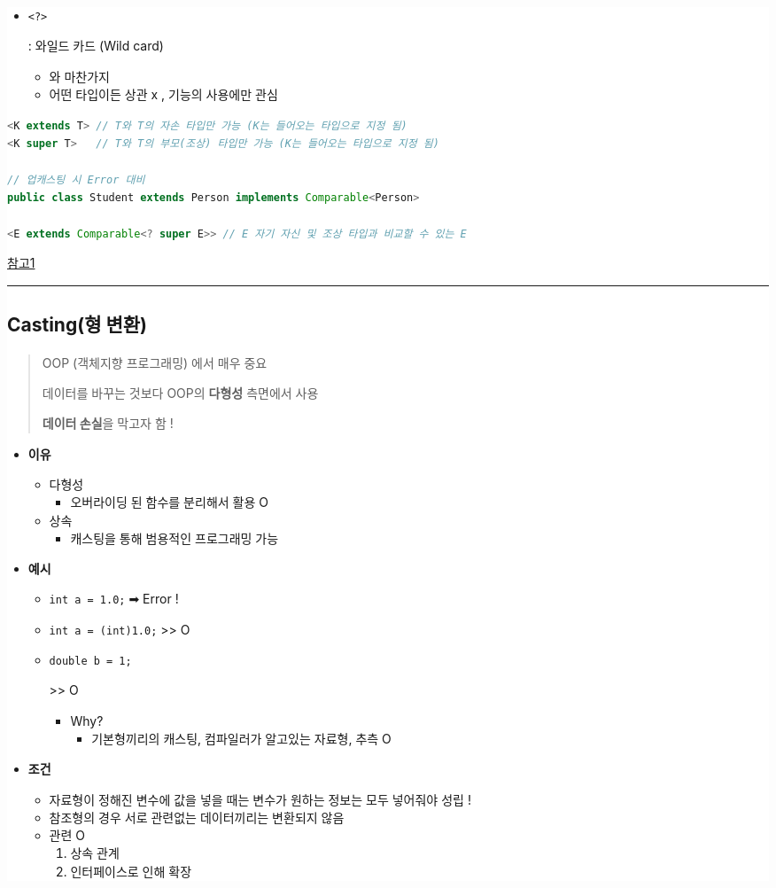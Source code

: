   - ```
    <?>
    ```

     : 와일드 카드 (Wild card)

    - <? extends Object> 와 마찬가지
    - 어떤 타입이든 상관 x , 기능의 사용에만 관심

  ```java
  <K extends T>	// T와 T의 자손 타입만 가능 (K는 들어오는 타입으로 지정 됨)
  <K super T>	// T와 T의 부모(조상) 타입만 가능 (K는 들어오는 타입으로 지정 됨)
  
  // 업캐스팅 시 Error 대비
  public class Student extends Person implements Comparable<Person>
  
  <E extends Comparable<? super E>> // E 자기 자신 및 조상 타입과 비교할 수 있는 E
  ```

[참고1](https://st-lab.tistory.com/153)

------

## Casting(형 변환)

> OOP (객체지향 프로그래밍) 에서 매우 중요
>
> 데이터를 바꾸는 것보다 OOP의 **다형성** 측면에서 사용
>
> **데이터 손실**을 막고자 함 !

- **이유**

  - 다형성
    - 오버라이딩 된 함수를 분리해서 활용 O
  - 상속
    - 캐스팅을 통해 범용적인 프로그래밍 가능

- **예시**

  - `int a = 1.0;` ➡ Error !

  - `int a = (int)1.0;` >> O

  - ```
    double b = 1;
    ```

     \>> O

    - Why?
      - 기본형끼리의 캐스팅, 컴파일러가 알고있는 자료형, 추측 O

- **조건**

  - 자료형이 정해진 변수에 값을 넣을 때는 변수가 원하는 정보는 모두 넣어줘야 성립 !
  - 참조형의 경우 서로 관련없는 데이터끼리는 변환되지 않음
  - 관련 O
    1. 상속 관계
    2. 인터페이스로 인해 확장
